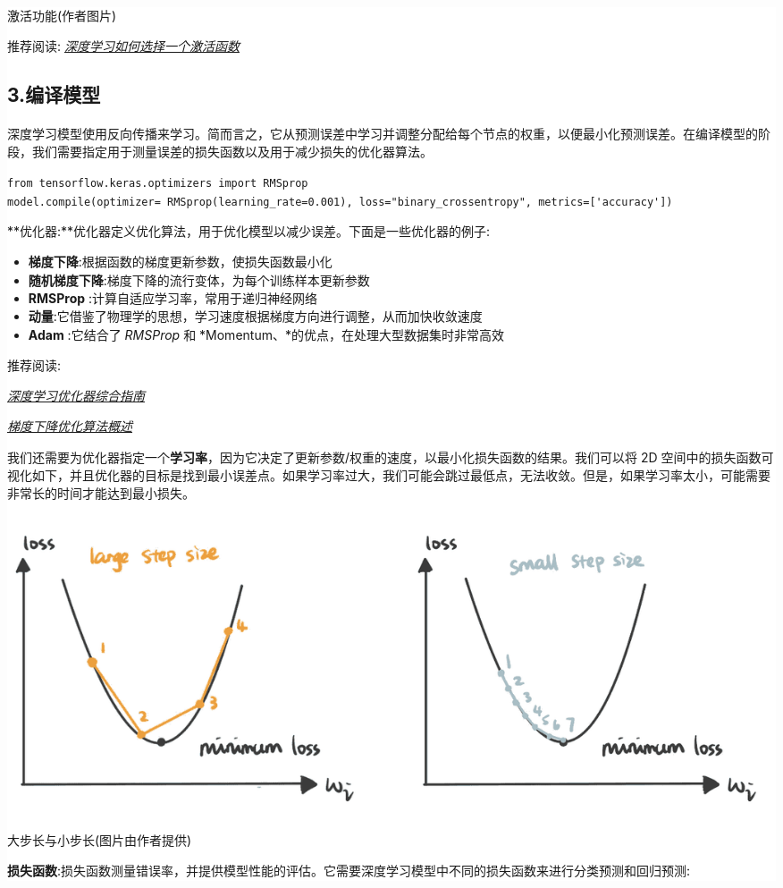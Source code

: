 激活功能(作者图片)

推荐阅读: [*深度学习如何选择一个激活函数*](https://machinelearningmastery.com/choose-an-activation-function-for-deep-learning/)

## 3.编译模型

深度学习模型使用反向传播来学习。简而言之，它从预测误差中学习并调整分配给每个节点的权重，以便最小化预测误差。在编译模型的阶段，我们需要指定用于测量误差的损失函数以及用于减少损失的优化器算法。

```
from tensorflow.keras.optimizers import RMSprop
model.compile(optimizer= RMSprop(learning_rate=0.001), loss="binary_crossentropy", metrics=['accuracy'])
```

**优化器:**优化器定义优化算法，用于优化模型以减少误差。下面是一些优化器的例子:

*   **梯度下降**:根据函数的梯度更新参数，使损失函数最小化
*   **随机梯度下降**:梯度下降的流行变体，为每个训练样本更新参数
*   **RMSProp** :计算自适应学习率，常用于递归神经网络
*   **动量**:它借鉴了物理学的思想，学习速度根据梯度方向进行调整，从而加快收敛速度
*   **Adam** :它结合了 *RMSProp* 和 *Momentum、*的优点，在处理大型数据集时非常高效

推荐阅读:

[*深度学习优化器综合指南*](https://www.analyticsvidhya.com/blog/2021/10/a-comprehensive-guide-on-deep-learning-optimizers/)

[*梯度下降优化算法概述*](https://ruder.io/optimizing-gradient-descent/)

我们还需要为优化器指定一个**学习率**，因为它决定了更新参数/权重的速度，以最小化损失函数的结果。我们可以将 2D 空间中的损失函数可视化如下，并且优化器的目标是找到最小误差点。如果学习率过大，我们可能会跳过最低点，无法收敛。但是，如果学习率太小，可能需要非常长的时间才能达到最小损失。

![](img/adc9ccea42d197f390041f19f5bbb0e8.png)

大步长与小步长(图片由作者提供)

**损失函数**:损失函数测量错误率，并提供模型性能的评估。它需要深度学习模型中不同的损失函数来进行分类预测和回归预测:
